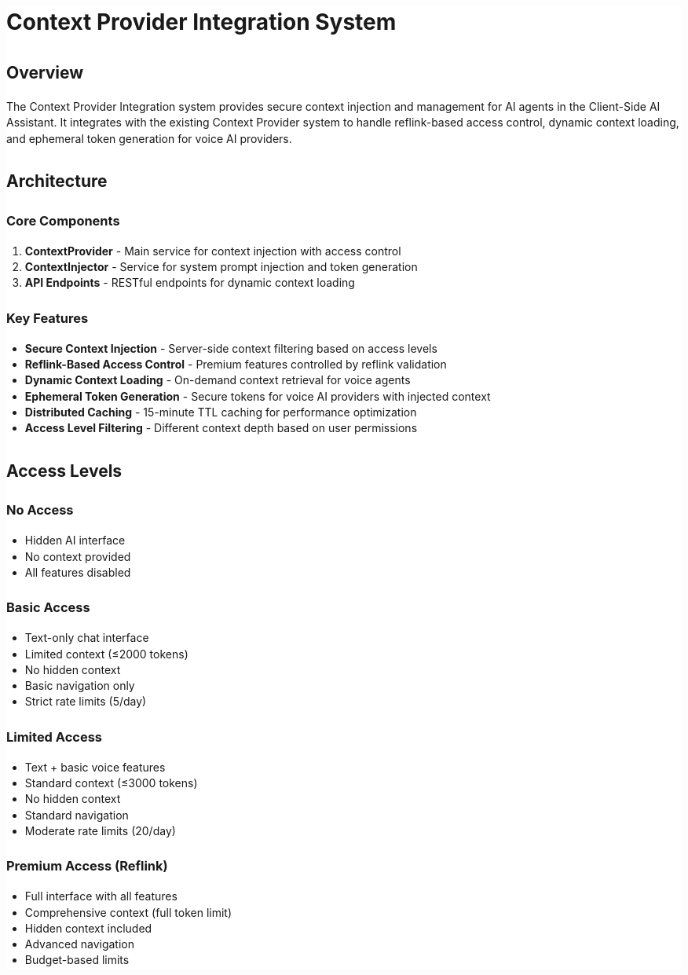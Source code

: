 # Context Provider Integration System

## Overview

The Context Provider Integration system provides secure context injection and management for AI agents in the Client-Side AI Assistant. It integrates with the existing Context Provider system to handle reflink-based access control, dynamic context loading, and ephemeral token generation for voice AI providers.

## Architecture

### Core Components

1. **ContextProvider** - Main service for context injection with access control
2. **ContextInjector** - Service for system prompt injection and token generation
3. **API Endpoints** - RESTful endpoints for dynamic context loading

### Key Features

- **Secure Context Injection** - Server-side context filtering based on access levels
- **Reflink-Based Access Control** - Premium features controlled by reflink validation
- **Dynamic Context Loading** - On-demand context retrieval for voice agents
- **Ephemeral Token Generation** - Secure tokens for voice AI providers with injected context
- **Distributed Caching** - 15-minute TTL caching for performance optimization
- **Access Level Filtering** - Different context depth based on user permissions

## Access Levels

### No Access
- Hidden AI interface
- No context provided
- All features disabled

### Basic Access
- Text-only chat interface
- Limited context (≤2000 tokens)
- No hidden context
- Basic navigation only
- Strict rate limits (5/day)

### Limited Access
- Text + basic voice features
- Standard context (≤3000 tokens)
- No hidden context
- Standard navigation
- Moderate rate limits (20/day)

### Premium Access (Reflink)
- Full interface with all features
- Comprehensive context (full token limit)
- Hidden context included
- Advanced navigation
- Budget-based limits
